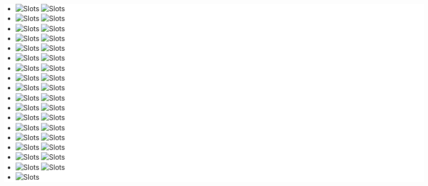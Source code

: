 * ![Slots](//d33egg70nrp50s.cloudfront.net/Images/~zelma-v2-beta/dark-brown/desktop/layout/providers/advantplay.png?v=20241125)
  ![Slots](//d33egg70nrp50s.cloudfront.net/Images/~zelma-v2-beta/dark-brown/desktop/layout/providers/advantplay-active.png?v=20241125)
* ![Slots](//d33egg70nrp50s.cloudfront.net/Images/~zelma-v2-beta/dark-brown/desktop/layout/providers/amb-slot.png?v=20241125)
  ![Slots](//d33egg70nrp50s.cloudfront.net/Images/~zelma-v2-beta/dark-brown/desktop/layout/providers/amb-slot-active.png?v=20241125)
* ![Slots](//d33egg70nrp50s.cloudfront.net/Images/~zelma-v2-beta/dark-brown/desktop/layout/providers/playstar.png?v=20241125)
  ![Slots](//d33egg70nrp50s.cloudfront.net/Images/~zelma-v2-beta/dark-brown/desktop/layout/providers/playstar-active.png?v=20241125)
* ![Slots](//d33egg70nrp50s.cloudfront.net/Images/~zelma-v2-beta/dark-brown/desktop/layout/providers/jili.png?v=20241125)
  ![Slots](//d33egg70nrp50s.cloudfront.net/Images/~zelma-v2-beta/dark-brown/desktop/layout/providers/jili-active.png?v=20241125)
* ![Slots](//d33egg70nrp50s.cloudfront.net/Images/~zelma-v2-beta/dark-brown/desktop/layout/providers/funky-games.png?v=20241125)
  ![Slots](//d33egg70nrp50s.cloudfront.net/Images/~zelma-v2-beta/dark-brown/desktop/layout/providers/funky-games-active.png?v=20241125)
* ![Slots](//d33egg70nrp50s.cloudfront.net/Images/~zelma-v2-beta/dark-brown/desktop/layout/providers/fachai.png?v=20241125)
  ![Slots](//d33egg70nrp50s.cloudfront.net/Images/~zelma-v2-beta/dark-brown/desktop/layout/providers/fachai-active.png?v=20241125)
* ![Slots](//d33egg70nrp50s.cloudfront.net/Images/~zelma-v2-beta/dark-brown/desktop/layout/providers/crowd-play.png?v=20241125)
  ![Slots](//d33egg70nrp50s.cloudfront.net/Images/~zelma-v2-beta/dark-brown/desktop/layout/providers/crowd-play-active.png?v=20241125)
* ![Slots](//d33egg70nrp50s.cloudfront.net/Images/~zelma-v2-beta/dark-brown/desktop/layout/providers/bigpot.png?v=20241125)
  ![Slots](//d33egg70nrp50s.cloudfront.net/Images/~zelma-v2-beta/dark-brown/desktop/layout/providers/bigpot-active.png?v=20241125)
* ![Slots](//d33egg70nrp50s.cloudfront.net/Images/~zelma-v2-beta/dark-brown/desktop/layout/providers/vpower.png?v=20241125)
  ![Slots](//d33egg70nrp50s.cloudfront.net/Images/~zelma-v2-beta/dark-brown/desktop/layout/providers/vpower-active.png?v=20241125)
* ![Slots](//d33egg70nrp50s.cloudfront.net/Images/~zelma-v2-beta/dark-brown/desktop/layout/providers/fun-gaming.png?v=20241125)
  ![Slots](//d33egg70nrp50s.cloudfront.net/Images/~zelma-v2-beta/dark-brown/desktop/layout/providers/fun-gaming-active.png?v=20241125)
* ![Slots](//d33egg70nrp50s.cloudfront.net/Images/~zelma-v2-beta/dark-brown/desktop/layout/providers/dragoonsoft.png?v=20241125)
  ![Slots](//d33egg70nrp50s.cloudfront.net/Images/~zelma-v2-beta/dark-brown/desktop/layout/providers/dragoonsoft-active.png?v=20241125)
* ![Slots](//d33egg70nrp50s.cloudfront.net/Images/~zelma-v2-beta/dark-brown/desktop/layout/providers/mario-club.png?v=20241125)
  ![Slots](//d33egg70nrp50s.cloudfront.net/Images/~zelma-v2-beta/dark-brown/desktop/layout/providers/mario-club-active.png?v=20241125)
* ![Slots](//d33egg70nrp50s.cloudfront.net/Images/~zelma-v2-beta/dark-brown/desktop/layout/providers/naga-games.png?v=20241125)
  ![Slots](//d33egg70nrp50s.cloudfront.net/Images/~zelma-v2-beta/dark-brown/desktop/layout/providers/naga-games-active.png?v=20241125)
* ![Slots](//d33egg70nrp50s.cloudfront.net/Images/~zelma-v2-beta/dark-brown/desktop/layout/providers/worldmatch.png?v=20241125)
  ![Slots](//d33egg70nrp50s.cloudfront.net/Images/~zelma-v2-beta/dark-brown/desktop/layout/providers/worldmatch-active.png?v=20241125)
* ![Slots](//d33egg70nrp50s.cloudfront.net/Images/~zelma-v2-beta/dark-brown/desktop/layout/providers/spinix.png?v=20241125)
  ![Slots](//d33egg70nrp50s.cloudfront.net/Images/~zelma-v2-beta/dark-brown/desktop/layout/providers/spinix-active.png?v=20241125)
* ![Slots](//d33egg70nrp50s.cloudfront.net/Images/~zelma-v2-beta/dark-brown/desktop/layout/providers/skywind.png?v=20241125)
  ![Slots](//d33egg70nrp50s.cloudfront.net/Images/~zelma-v2-beta/dark-brown/desktop/layout/providers/skywind-active.png?v=20241125)
* ![Slots](//d33egg70nrp50s.cloudfront.net/Images/~zelma-v2-beta/dark-brown/desktop/layout/providers/no-limit-city.png?v=20241125)
  ![Slots](//d33egg70nrp50s.cloudfront.net/Images/~zelma-v2-beta/dark-brown/desktop/layout/providers/no-limit-city-active.png?v=20241125)
* ![Slots](//d33egg70nrp50s.cloudfront.net/Images/~zelma-v2-beta/dark-brown/desktop/layout/providers/red-tiger.png?v=20241125)